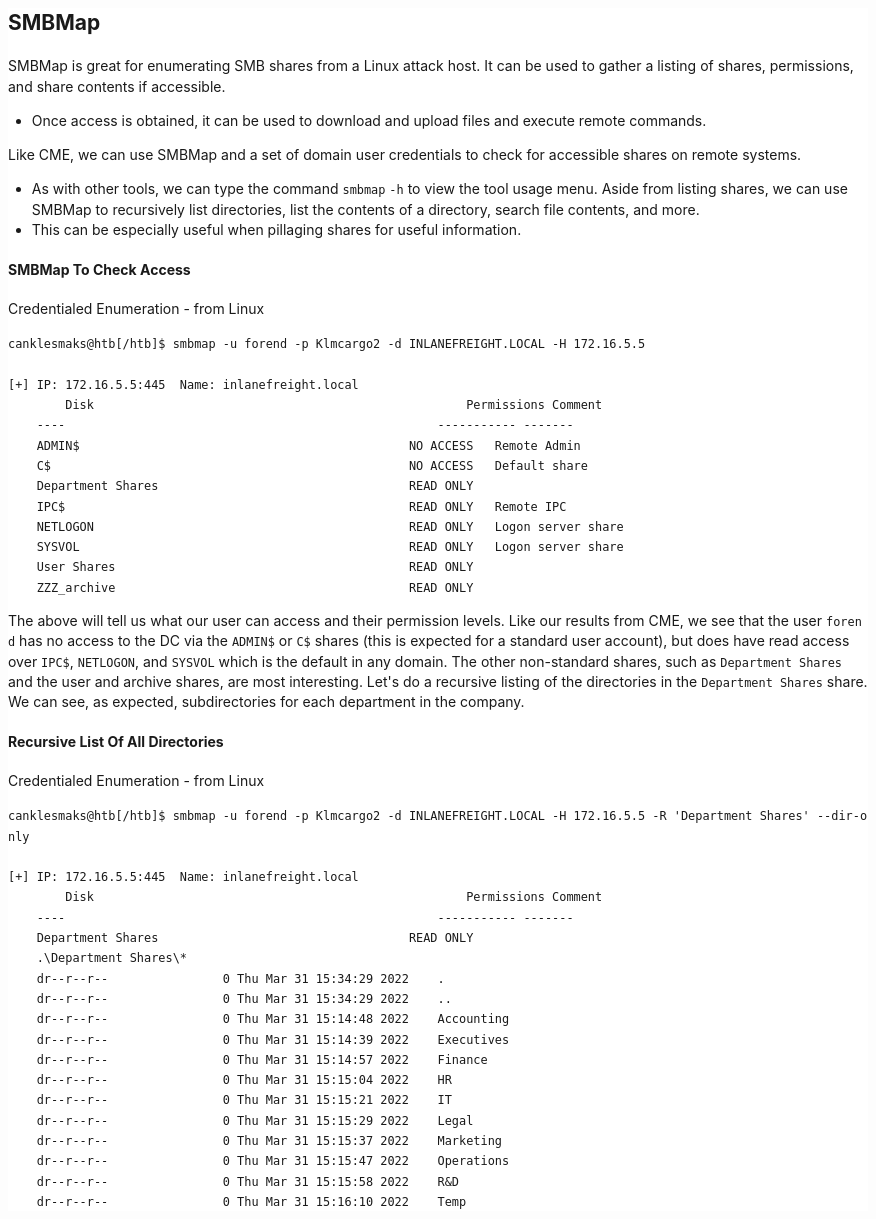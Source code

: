 ## SMBMap

SMBMap is great for enumerating SMB shares from a Linux attack host. It can be used to gather a listing of shares, permissions, and share contents if accessible. 
* Once access is obtained, it can be used to download and upload files and execute remote commands.

Like CME, we can use SMBMap and a set of domain user credentials to check for accessible shares on remote systems. 
* As with other tools, we can type the command `smbmap` `-h` to view the tool usage menu. Aside from listing shares, we can use SMBMap to recursively list directories, list the contents of a directory, search file contents, and more. 
* This can be especially useful when pillaging shares for useful information.

#### SMBMap To Check Access

Credentialed Enumeration - from Linux

```shell-session
canklesmaks@htb[/htb]$ smbmap -u forend -p Klmcargo2 -d INLANEFREIGHT.LOCAL -H 172.16.5.5

[+] IP: 172.16.5.5:445	Name: inlanefreight.local                               
        Disk                                                  	Permissions	Comment
	----                                                  	-----------	-------
	ADMIN$                                            	NO ACCESS	Remote Admin
	C$                                                	NO ACCESS	Default share
	Department Shares                                 	READ ONLY	
	IPC$                                              	READ ONLY	Remote IPC
	NETLOGON                                          	READ ONLY	Logon server share 
	SYSVOL                                            	READ ONLY	Logon server share 
	User Shares                                       	READ ONLY	
	ZZZ_archive                                       	READ ONLY
```

The above will tell us what our user can access and their permission levels. Like our results from CME, we see that the user `forend` has no access to the DC via the `ADMIN$` or `C$` shares (this is expected for a standard user account), but does have read access over `IPC$`, `NETLOGON`, and `SYSVOL` which is the default in any domain. The other non-standard shares, such as `Department Shares` and the user and archive shares, are most interesting. Let's do a recursive listing of the directories in the `Department Shares` share. We can see, as expected, subdirectories for each department in the company.

#### Recursive List Of All Directories

Credentialed Enumeration - from Linux

```shell-session
canklesmaks@htb[/htb]$ smbmap -u forend -p Klmcargo2 -d INLANEFREIGHT.LOCAL -H 172.16.5.5 -R 'Department Shares' --dir-only

[+] IP: 172.16.5.5:445	Name: inlanefreight.local                               
        Disk                                                  	Permissions	Comment
	----                                                  	-----------	-------
	Department Shares                                 	READ ONLY	
	.\Department Shares\*
	dr--r--r--                0 Thu Mar 31 15:34:29 2022	.
	dr--r--r--                0 Thu Mar 31 15:34:29 2022	..
	dr--r--r--                0 Thu Mar 31 15:14:48 2022	Accounting
	dr--r--r--                0 Thu Mar 31 15:14:39 2022	Executives
	dr--r--r--                0 Thu Mar 31 15:14:57 2022	Finance
	dr--r--r--                0 Thu Mar 31 15:15:04 2022	HR
	dr--r--r--                0 Thu Mar 31 15:15:21 2022	IT
	dr--r--r--                0 Thu Mar 31 15:15:29 2022	Legal
	dr--r--r--                0 Thu Mar 31 15:15:37 2022	Marketing
	dr--r--r--                0 Thu Mar 31 15:15:47 2022	Operations
	dr--r--r--                0 Thu Mar 31 15:15:58 2022	R&D
	dr--r--r--                0 Thu Mar 31 15:16:10 2022	Temp
```